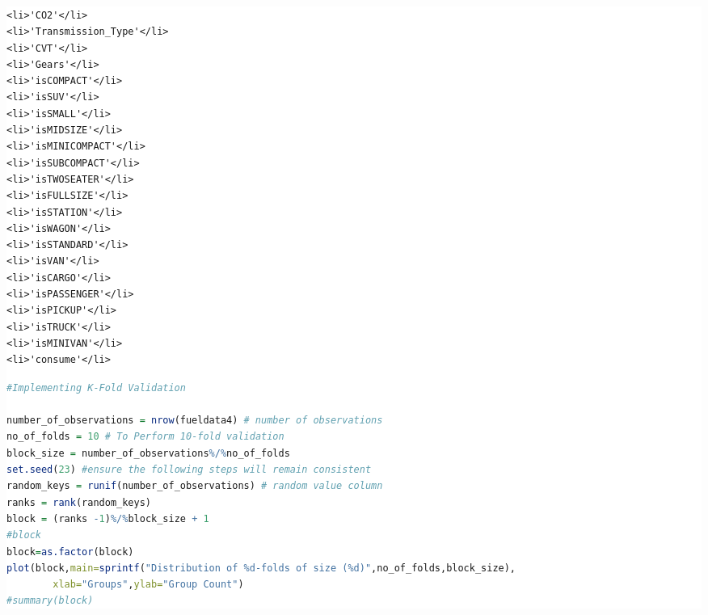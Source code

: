 	<li>'CO2'</li>
	<li>'Transmission_Type'</li>
	<li>'CVT'</li>
	<li>'Gears'</li>
	<li>'isCOMPACT'</li>
	<li>'isSUV'</li>
	<li>'isSMALL'</li>
	<li>'isMIDSIZE'</li>
	<li>'isMINICOMPACT'</li>
	<li>'isSUBCOMPACT'</li>
	<li>'isTWOSEATER'</li>
	<li>'isFULLSIZE'</li>
	<li>'isSTATION'</li>
	<li>'isWAGON'</li>
	<li>'isSTANDARD'</li>
	<li>'isVAN'</li>
	<li>'isCARGO'</li>
	<li>'isPASSENGER'</li>
	<li>'isPICKUP'</li>
	<li>'isTRUCK'</li>
	<li>'isMINIVAN'</li>
	<li>'consume'</li>
</ol>





```R
#Implementing K-Fold Validation

number_of_observations = nrow(fueldata4) # number of observations
no_of_folds = 10 # To Perform 10-fold validation
block_size = number_of_observations%/%no_of_folds
set.seed(23) #ensure the following steps will remain consistent
random_keys = runif(number_of_observations) # random value column 
ranks = rank(random_keys)
block = (ranks -1)%/%block_size + 1
#block
block=as.factor(block)
plot(block,main=sprintf("Distribution of %d-folds of size (%d)",no_of_folds,block_size),
        xlab="Groups",ylab="Group Count")
#summary(block)

```

